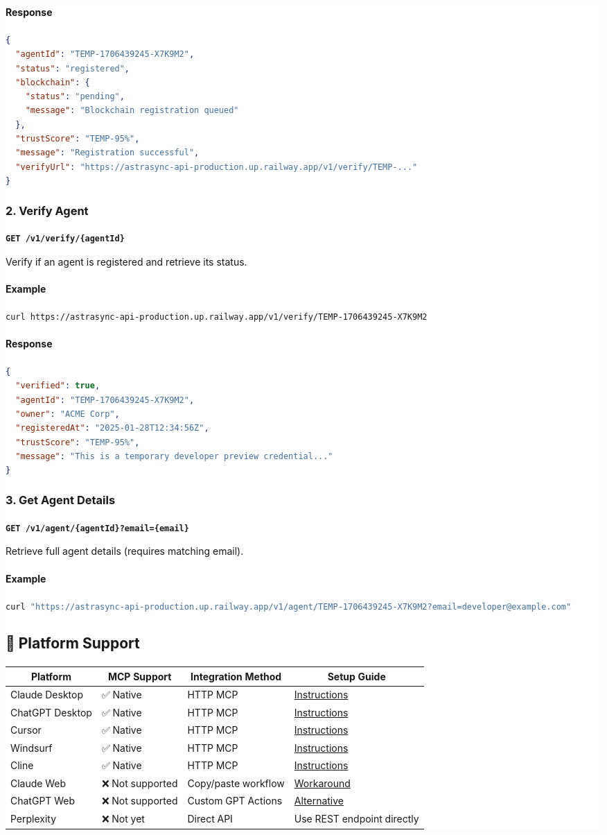 #### Response
```json
{
  "agentId": "TEMP-1706439245-X7K9M2",
  "status": "registered",
  "blockchain": {
    "status": "pending",
    "message": "Blockchain registration queued"
  },
  "trustScore": "TEMP-95%",
  "message": "Registration successful",
  "verifyUrl": "https://astrasync-api-production.up.railway.app/v1/verify/TEMP-..."
}
```

### 2. Verify Agent
**`GET /v1/verify/{agentId}`**

Verify if an agent is registered and retrieve its status.

#### Example
```bash
curl https://astrasync-api-production.up.railway.app/v1/verify/TEMP-1706439245-X7K9M2
```

#### Response
```json
{
  "verified": true,
  "agentId": "TEMP-1706439245-X7K9M2",
  "owner": "ACME Corp",
  "registeredAt": "2025-01-28T12:34:56Z",
  "trustScore": "TEMP-95%",
  "message": "This is a temporary developer preview credential..."
}
```

### 3. Get Agent Details
**`GET /v1/agent/{agentId}?email={email}`**

Retrieve full agent details (requires matching email).

#### Example
```bash
curl "https://astrasync-api-production.up.railway.app/v1/agent/TEMP-1706439245-X7K9M2?email=developer@example.com"
```

## 📱 Platform Support

| Platform | MCP Support | Integration Method | Setup Guide |
|----------|-------------|-------------------|-------------|
| Claude Desktop | ✅ Native | HTTP MCP | [Instructions](https://github.com/AstraSyncAI/astrasync-mcp-bridge/tree/main/docs/PLATFORMS.md#claude-desktop) |
| ChatGPT Desktop | ✅ Native | HTTP MCP | [Instructions](https://github.com/AstraSyncAI/astrasync-mcp-bridge/tree/main/docs/PLATFORMS.md#chatgpt-desktop) |
| Cursor | ✅ Native | HTTP MCP | [Instructions](https://github.com/AstraSyncAI/astrasync-mcp-bridge/tree/main/docs/PLATFORMS.md#cursor) |
| Windsurf | ✅ Native | HTTP MCP | [Instructions](https://github.com/AstraSyncAI/astrasync-mcp-bridge/tree/main/docs/PLATFORMS.md#windsurf) |
| Cline | ✅ Native | HTTP MCP | [Instructions](https://github.com/AstraSyncAI/astrasync-mcp-bridge/tree/main/docs/PLATFORMS.md#cline) |
| Claude Web | ❌ Not supported | Copy/paste workflow | [Workaround](https://github.com/AstraSyncAI/astrasync-mcp-bridge/tree/main/docs/PLATFORMS.md#claude-web) |
| ChatGPT Web | ❌ Not supported | Custom GPT Actions | [Alternative](https://github.com/AstraSyncAI/astrasync-mcp-bridge/tree/main/docs/PLATFORMS.md#chatgpt-web) |
| Perplexity | ❌ Not yet | Direct API | Use REST endpoint directly |